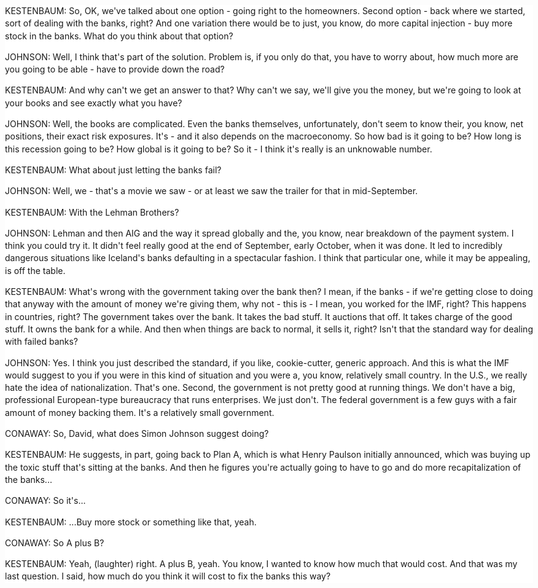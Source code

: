 KESTENBAUM: So, OK, we've talked about one option - going right to the homeowners. Second option - back where we started, sort of dealing with the banks, right? And one variation there would be to just, you know, do more capital injection - buy more stock in the banks. What do you think about that option?

JOHNSON: Well, I think that's part of the solution. Problem is, if you only do that, you have to worry about, how much more are you going to be able - have to provide down the road?

KESTENBAUM: And why can't we get an answer to that? Why can't we say, we'll give you the money, but we're going to look at your books and see exactly what you have?

JOHNSON: Well, the books are complicated. Even the banks themselves, unfortunately, don't seem to know their, you know, net positions, their exact risk exposures. It's - and it also depends on the macroeconomy. So how bad is it going to be? How long is this recession going to be? How global is it going to be? So it - I think it's really is an unknowable number.

KESTENBAUM: What about just letting the banks fail?

JOHNSON: Well, we - that's a movie we saw - or at least we saw the trailer for that in mid-September.

KESTENBAUM: With the Lehman Brothers?

JOHNSON: Lehman and then AIG and the way it spread globally and the, you know, near breakdown of the payment system. I think you could try it. It didn't feel really good at the end of September, early October, when it was done. It led to incredibly dangerous situations like Iceland's banks defaulting in a spectacular fashion. I think that particular one, while it may be appealing, is off the table.

KESTENBAUM: What's wrong with the government taking over the bank then? I mean, if the banks - if we're getting close to doing that anyway with the amount of money we're giving them, why not - this is - I mean, you worked for the IMF, right? This happens in countries, right? The government takes over the bank. It takes the bad stuff. It auctions that off. It takes charge of the good stuff. It owns the bank for a while. And then when things are back to normal, it sells it, right? Isn't that the standard way for dealing with failed banks?

JOHNSON: Yes. I think you just described the standard, if you like, cookie-cutter, generic approach. And this is what the IMF would suggest to you if you were in this kind of situation and you were a, you know, relatively small country. In the U.S., we really hate the idea of nationalization. That's one. Second, the government is not pretty good at running things. We don't have a big, professional European-type bureaucracy that runs enterprises. We just don't. The federal government is a few guys with a fair amount of money backing them. It's a relatively small government.

CONAWAY: So, David, what does Simon Johnson suggest doing?

KESTENBAUM: He suggests, in part, going back to Plan A, which is what Henry Paulson initially announced, which was buying up the toxic stuff that's sitting at the banks. And then he figures you're actually going to have to go and do more recapitalization of the banks...

CONAWAY: So it's...

KESTENBAUM: ...Buy more stock or something like that, yeah.

CONAWAY: So A plus B?

KESTENBAUM: Yeah, (laughter) right. A plus B, yeah. You know, I wanted to know how much that would cost. And that was my last question. I said, how much do you think it will cost to fix the banks this way?
